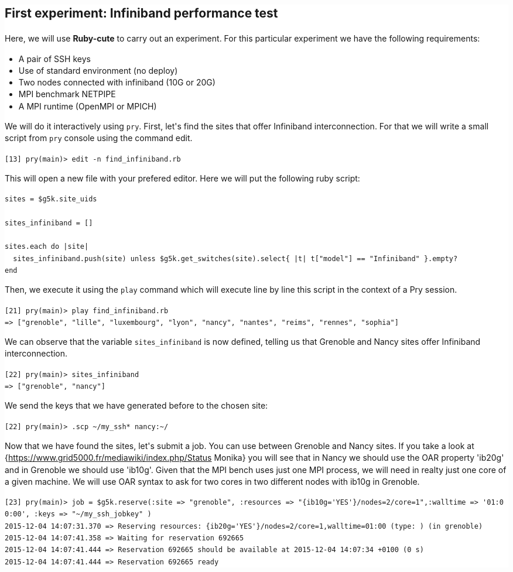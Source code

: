 ## First experiment: Infiniband performance test

Here, we will use **Ruby-cute** to carry out an experiment.
For this particular experiment we have the following requirements:

- A pair of SSH keys
- Use of standard environment (no deploy)
- Two nodes connected with infiniband (10G or 20G)
- MPI benchmark NETPIPE
- A MPI runtime (OpenMPI or MPICH)

We will do it interactively using `pry`.
First, let's find the sites that offer Infiniband interconnection.
For that we will write a small script from `pry` console using the command edit.


    [13] pry(main)> edit -n find_infiniband.rb

This will open a new file with your prefered editor. Here we will put the following
ruby script:

    sites = $g5k.site_uids

    sites_infiniband = []

    sites.each do |site|
      sites_infiniband.push(site) unless $g5k.get_switches(site).select{ |t| t["model"] == "Infiniband" }.empty?
    end

Then, we execute it using the `play` command which will execute line by line this script in the context of a Pry session.

    [21] pry(main)> play find_infiniband.rb
    => ["grenoble", "lille", "luxembourg", "lyon", "nancy", "nantes", "reims", "rennes", "sophia"]

We can observe that the variable `sites_infiniband` is now defined, telling us that Grenoble and Nancy sites offer Infiniband interconnection.

    [22] pry(main)> sites_infiniband
    => ["grenoble", "nancy"]

We send the keys that we have generated before to the chosen site:

    [22] pry(main)> .scp ~/my_ssh* nancy:~/

Now that we have found the sites, let's submit a job. You can use between Grenoble and Nancy sites. If you
take a look at {https://www.grid5000.fr/mediawiki/index.php/Status Monika} you will see that in Nancy we should use the OAR property 'ib20g' and in Grenoble we should use 'ib10g'.
Given that the MPI bench uses just one MPI process, we will need in realty just one core of a given machine.
We will use OAR syntax to ask for two cores in two different nodes with ib10g in Grenoble.

    [23] pry(main)> job = $g5k.reserve(:site => "grenoble", :resources => "{ib10g='YES'}/nodes=2/core=1",:walltime => '01:00:00', :keys => "~/my_ssh_jobkey" )
    2015-12-04 14:07:31.370 => Reserving resources: {ib20g='YES'}/nodes=2/core=1,walltime=01:00 (type: ) (in grenoble)
    2015-12-04 14:07:41.358 => Waiting for reservation 692665
    2015-12-04 14:07:41.444 => Reservation 692665 should be available at 2015-12-04 14:07:34 +0100 (0 s)
    2015-12-04 14:07:41.444 => Reservation 692665 ready
